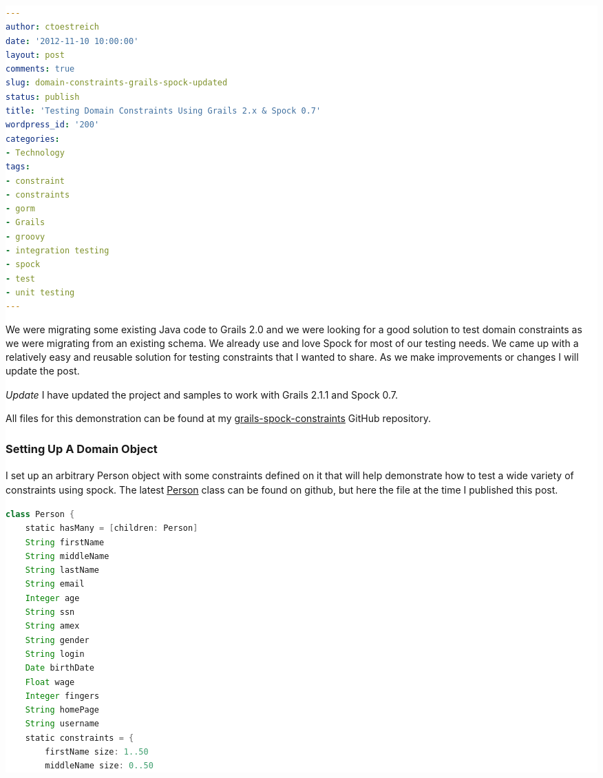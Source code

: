 ```yaml
---
author: ctoestreich
date: '2012-11-10 10:00:00'
layout: post
comments: true
slug: domain-constraints-grails-spock-updated
status: publish
title: 'Testing Domain Constraints Using Grails 2.x & Spock 0.7'
wordpress_id: '200'
categories:
- Technology
tags:
- constraint
- constraints
- gorm
- Grails
- groovy
- integration testing
- spock
- test
- unit testing
---
```


We were migrating some existing Java code to Grails 2.0 and we were looking
for a good solution to test domain constraints as we were migrating from an
existing schema. We already use and love Spock for most of our testing needs.
We came up with a relatively easy and reusable solution for testing
constraints that I wanted to share. As we make improvements or changes I will
update the post.

*Update* I have updated the project and samples to work with Grails 2.1.1 and Spock 0.7.

All files for this demonstration can be found at my [grails-spock-constraints][1] GitHub repository.



### Setting Up A Domain Object

I set up an arbitrary Person object with some constraints defined on it that
will help demonstrate how to test a wide variety of constraints using spock.
The latest [Person][3] class can be found on github, but here the file at the
time I published this post.

``` groovy
class Person {
    static hasMany = [children: Person]
    String firstName
    String middleName
    String lastName
    String email
    Integer age
    String ssn
    String amex
    String gender
    String login
    Date birthDate
    Float wage
    Integer fingers
    String homePage
    String username
    static constraints = {
        firstName size: 1..50
        middleName size: 0..50
```

   [1]: https://github.com/ctoestreich/grails-spock-constraints
   [2]: http://jira.grails.org/browse/GPSPOCK-5?focusedCommentId=67107&page=co
   [3]: https://github.com/ctoestreich/grails-spock-constraints/blob/master
   [4]: http://grails.org/doc/2.0.x/ref/Constraints/attributes.html
   [5]: http://grails.org/doc/2.0.x/ref/Constraints/blank.html
   [6]: http://grails.org/doc/2.0.x/ref/Constraints/creditCard.html
   [7]: http://grails.org/doc/2.0.x/ref/Constraints/email.html
   [8]: http://grails.org/doc/2.0.x/ref/Constraints/inList.html
   [9]: http://grails.org/doc/2.0.x/ref/Constraints/matches.html
   [10]: http://grails.org/doc/2.0.x/ref/Constraints/max.html
   [11]: http://grails.org/doc/2.0.x/ref/Constraints/maxSize.html
   [12]: http://grails.org/doc/2.0.x/ref/Constraints/min.html
   [13]: http://grails.org/doc/2.0.x/ref/Constraints/minSize.html
   [14]: http://grails.org/doc/2.0.x/ref/Constraints/notEqual.html
   [15]: http://grails.org/doc/2.0.x/ref/Constraints/nullable.html
   [16]: http://grails.org/doc/2.0.x/ref/Constraints/range.html
   [17]: http://grails.org/doc/2.0.x/ref/Constraints/scale.html
   [18]: http://grails.org/doc/2.0.x/ref/Constraints/unique.html
   [19]: http://grails.org/doc/2.0.x/ref/Constraints/url.html
   [20]: http://grails.org/doc/2.0.x/ref/Constraints/validator.html
   [21]: http://grails.org/doc/2.0.x/ref/Constraints/widget.html
   [22]: http://code.google.com/p/spock/
   [23]: http://code.google.com/p/spock/wiki/Parameterizations
   [24]: http://www.grails.org/plugin/build-test-data
   [25]: http://grails.org/doc/2.0.x/guide/testing.html#unitTesting
   [26]: http://www.objectpartners.com/2011/02/10/grails-testing-domain-
   [27]: http://meetspock.appspot.com/script/35001
   [28]: http://grails.org/doc/2.0.x/
   [29]: http://grails.org/doc/2.0.x/guide/testing.html#mockingCollaborators